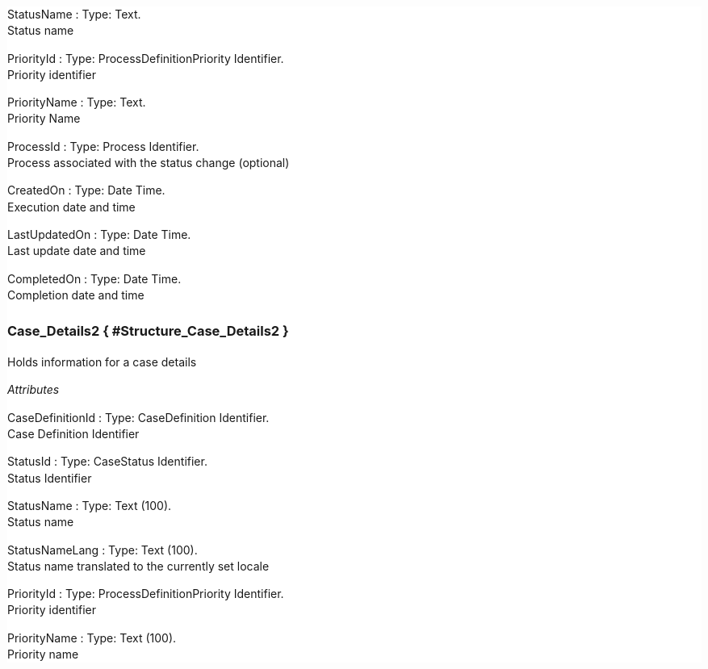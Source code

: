 StatusName
:   Type: Text.  
    Status name

PriorityId
:   Type: ProcessDefinitionPriority Identifier.  
    Priority identifier

PriorityName
:   Type: Text.  
    Priority Name

ProcessId
:   Type: Process Identifier.  
    Process associated with the status change (optional)

CreatedOn
:   Type: Date Time.  
    Execution date and time

LastUpdatedOn
:   Type: Date Time.  
    Last update date and time

CompletedOn
:   Type: Date Time.  
    Completion date and time

### Case_Details2 { #Structure_Case_Details2 }

Holds information for a case details

*Attributes*

CaseDefinitionId
:   Type: CaseDefinition Identifier.  
    Case Definition Identifier

StatusId
:   Type: CaseStatus Identifier.  
    Status Identifier

StatusName
:   Type: Text (100).  
    Status name

StatusNameLang
:   Type: Text (100).  
    Status name translated to the currently set locale

PriorityId
:   Type: ProcessDefinitionPriority Identifier.  
    Priority identifier

PriorityName
:   Type: Text (100).  
    Priority name
